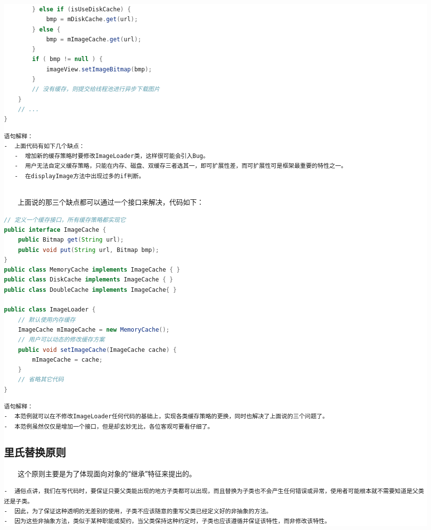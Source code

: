``` java
        } else if (isUseDiskCache) {
            bmp = mDiskCache.get(url);
        } else {
            bmp = mImageCache.get(url);
        }
        if ( bmp != null ) {
            imageView.setImageBitmap(bmp);
        }
        // 没有缓存，则提交给线程池进行异步下载图片
    }
    // ...
}
```
    语句解释：
    -  上面代码有如下几个缺点：
       -  增加新的缓存策略时要修改ImageLoader类，这样很可能会引入Bug。
       -  用户无法自定义缓存策略，只能在内存、磁盘、双缓存三者选其一，即可扩展性差，而可扩展性可是框架最重要的特性之一。
       -  在displayImage方法中出现过多的if判断。


<br>　　上面说的那三个缺点都可以通过一个接口来解决，代码如下：
``` java
// 定义一个缓存接口，所有缓存策略都实现它
public interface ImageCache {
    public Bitmap get(String url);
    public void put(String url, Bitmap bmp);
}
public class MemoryCache implements ImageCache { }
public class DiskCache implements ImageCache { }
public class DoubleCache implements ImageCache{ }

public class ImageLoader {
    // 默认使用内存缓存
    ImageCache mImageCache = new MemoryCache();
    // 用户可以动态的修改缓存方案
    public void setImageCache(ImageCache cache) {
        mImageCache = cache;
    }
    // 省略其它代码
}
```
    语句解释：
    -  本范例就可以在不修改ImageLoader任何代码的基础上，实现各类缓存策略的更换，同时也解决了上面说的三个问题了。
    -  本范例虽然仅仅是增加一个接口，但是却玄妙无比，各位客观可要看仔细了。

## 里氏替换原则 ##

　　这个原则主要是为了体现面向对象的“继承”特征来提出的。

	-  通俗点讲，我们在写代码时，要保证只要父类能出现的地方子类都可以出现，而且替换为子类也不会产生任何错误或异常，使用者可能根本就不需要知道是父类还是子类。
	-  因此，为了保证这种透明的无差别的使用，子类不应该随意的重写父类已经定义好的非抽象的方法。
	-  因为这些非抽象方法，类似于某种职能或契约，当父类保持这种约定时，子类也应该遵循并保证该特性，而非修改该特性。

